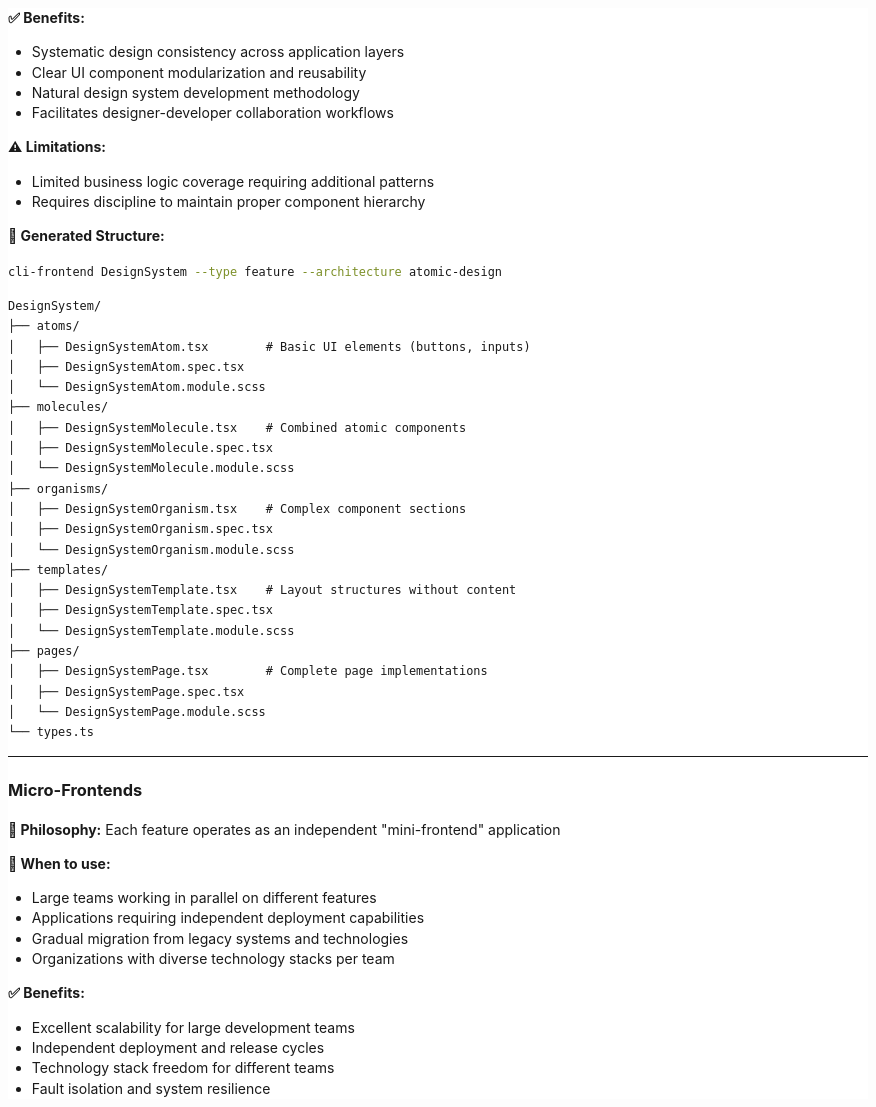 **✅ Benefits:**
- Systematic design consistency across application layers
- Clear UI component modularization and reusability
- Natural design system development methodology
- Facilitates designer-developer collaboration workflows

**⚠️ Limitations:**
- Limited business logic coverage requiring additional patterns
- Requires discipline to maintain proper component hierarchy

**📁 Generated Structure:**
```bash
cli-frontend DesignSystem --type feature --architecture atomic-design
```
```
DesignSystem/
├── atoms/
│   ├── DesignSystemAtom.tsx        # Basic UI elements (buttons, inputs)
│   ├── DesignSystemAtom.spec.tsx
│   └── DesignSystemAtom.module.scss
├── molecules/
│   ├── DesignSystemMolecule.tsx    # Combined atomic components
│   ├── DesignSystemMolecule.spec.tsx
│   └── DesignSystemMolecule.module.scss
├── organisms/
│   ├── DesignSystemOrganism.tsx    # Complex component sections
│   ├── DesignSystemOrganism.spec.tsx
│   └── DesignSystemOrganism.module.scss
├── templates/
│   ├── DesignSystemTemplate.tsx    # Layout structures without content
│   ├── DesignSystemTemplate.spec.tsx
│   └── DesignSystemTemplate.module.scss
├── pages/
│   ├── DesignSystemPage.tsx        # Complete page implementations
│   ├── DesignSystemPage.spec.tsx
│   └── DesignSystemPage.module.scss
└── types.ts
```

---

### Micro-Frontends

**📐 Philosophy:** Each feature operates as an independent "mini-frontend" application

**🎯 When to use:**
- Large teams working in parallel on different features
- Applications requiring independent deployment capabilities
- Gradual migration from legacy systems and technologies
- Organizations with diverse technology stacks per team

**✅ Benefits:**
- Excellent scalability for large development teams
- Independent deployment and release cycles
- Technology stack freedom for different teams
- Fault isolation and system resilience
